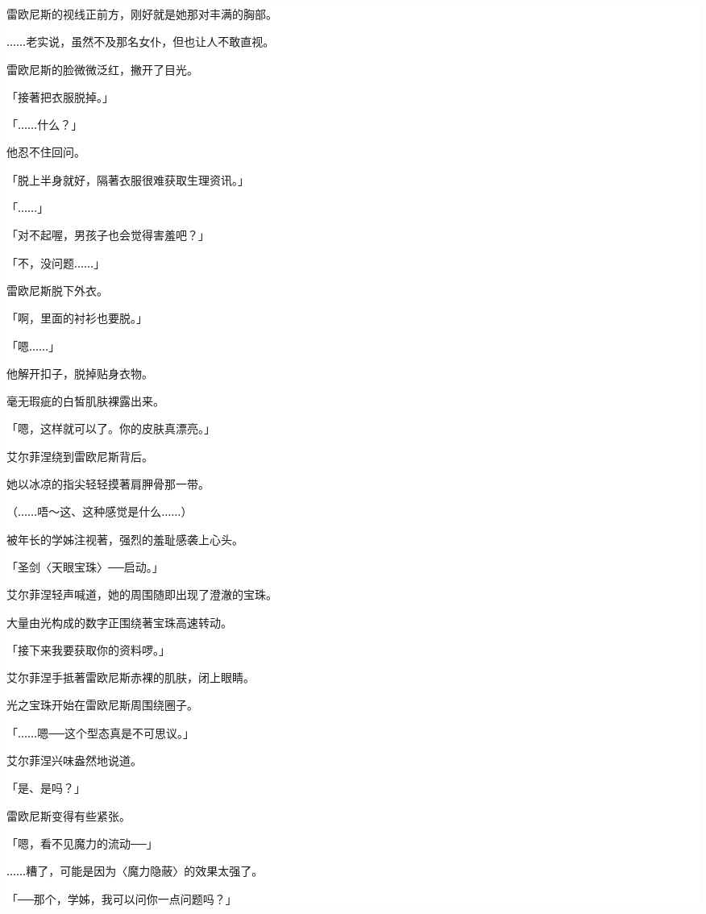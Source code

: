 雷欧尼斯的视线正前方，刚好就是她那对丰满的胸部。

……老实说，虽然不及那名女仆，但也让人不敢直视。

雷欧尼斯的脸微微泛红，撇开了目光。

「接著把衣服脱掉。」

「……什么？」

他忍不住回问。

「脱上半身就好，隔著衣服很难获取生理资讯。」

「……」

「对不起喔，男孩子也会觉得害羞吧？」

「不，没问题……」

雷欧尼斯脱下外衣。

「啊，里面的衬衫也要脱。」

「嗯……」

他解开扣子，脱掉贴身衣物。

毫无瑕疵的白皙肌肤裸露出来。

「嗯，这样就可以了。你的皮肤真漂亮。」

艾尔菲涅绕到雷欧尼斯背后。

她以冰凉的指尖轻轻摸著肩胛骨那一带。

（……唔～这、这种感觉是什么……）

被年长的学姊注视著，强烈的羞耻感袭上心头。

「圣剑〈天眼宝珠〉──启动。」

艾尔菲涅轻声喊道，她的周围随即出现了澄澈的宝珠。

大量由光构成的数字正围绕著宝珠高速转动。

「接下来我要获取你的资料啰。」

艾尔菲涅手抵著雷欧尼斯赤裸的肌肤，闭上眼睛。

光之宝珠开始在雷欧尼斯周围绕圈子。

「……嗯──这个型态真是不可思议。」

艾尔菲涅兴味盎然地说道。

「是、是吗？」

雷欧尼斯变得有些紧张。

「嗯，看不见魔力的流动──」

……糟了，可能是因为〈魔力隐蔽〉的效果太强了。

「──那个，学姊，我可以问你一点问题吗？」
